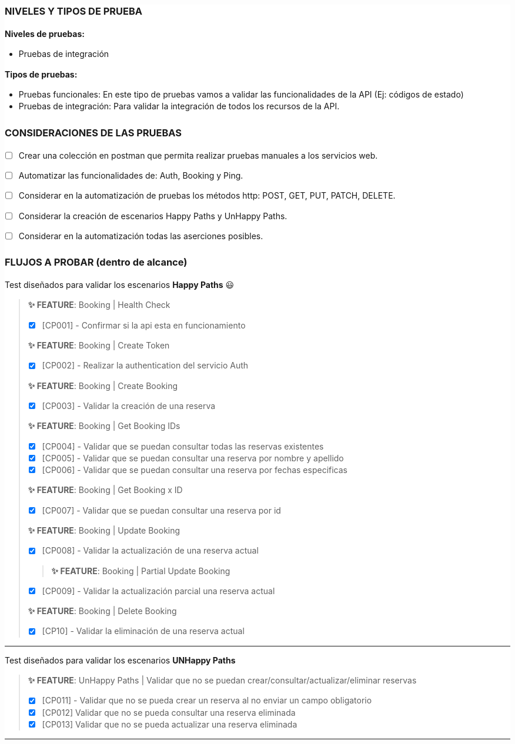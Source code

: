 ### NIVELES Y TIPOS DE PRUEBA
**Niveles de pruebas:**
* Pruebas de integración

**Tipos de pruebas:**
* Pruebas funcionales: En este tipo de pruebas vamos a validar las funcionalidades de la API (Ej: códigos de estado)
* Pruebas de integración: Para validar la integración de todos los recursos de la API.

### CONSIDERACIONES DE LAS PRUEBAS
- [ ] Crear una colección en postman que permita realizar pruebas manuales a los servicios web.
- [ ] Automatizar las funcionalidades de: Auth, Booking y Ping.
- [ ] Considerar en la automatización de pruebas los métodos http: POST, GET, PUT, PATCH,
  DELETE.
- [ ] Considerar la creación de escenarios Happy Paths y UnHappy Paths.
- [ ] Considerar en la automatización todas las aserciones posibles.


### FLUJOS A PROBAR (dentro de alcance)

Test diseñados para validar los escenarios **Happy Paths** 😃
> **✨ FEATURE**: Booking | Health Check
> - [x] [CP001] - Confirmar si la api esta en funcionamiento
>
> **✨ FEATURE**: Booking | Create Token
> - [x] [CP002] - Realizar la authentication del servicio Auth
>
> **✨ FEATURE**: Booking | Create Booking
> - [x] [CP003] - Validar la creación de una reserva
>
> **✨ FEATURE**: Booking | Get Booking IDs
> - [x] [CP004] - Validar que se puedan consultar todas las reservas existentes
> - [x] [CP005] - Validar que se puedan consultar una reserva por nombre y apellido
> - [x] [CP006] - Validar que se puedan consultar una reserva por fechas especificas
>
> **✨ FEATURE**: Booking | Get Booking x ID
> - [x] [CP007] - Validar que se puedan consultar una reserva por id
>
> **✨ FEATURE**: Booking | Update Booking
> - [x] [CP008] - Validar la actualización de una reserva actual
>
> > **✨ FEATURE**: Booking | Partial Update Booking
> - [x] [CP009] - Validar la actualización parcial una reserva actual
>
> **✨ FEATURE**: Booking | Delete Booking
> - [x] [CP10] - Validar la eliminación de una reserva actual
***
Test diseñados para validar los escenarios **UNHappy Paths**

> **✨ FEATURE**: UnHappy Paths | Validar que no se puedan crear/consultar/actualizar/eliminar reservas
> - [x] [CP011] - Validar que no se pueda crear un reserva al no enviar un campo obligatorio
> - [x] [CP012] Validar que no se pueda consultar una reserva eliminada
> - [x] [CP013]  Validar que no se pueda actualizar una reserva eliminada
***
